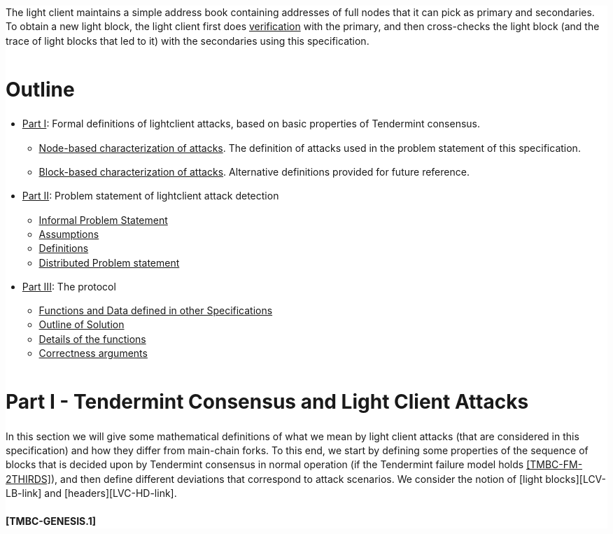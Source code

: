 The light client maintains a simple address book containing addresses
of full nodes that it can pick as primary and secondaries.  To obtain
a new light block, the light client first does
[verification][verification] with the primary, and then cross-checks
the light block (and the trace of light blocks that led to it) with
the secondaries using this specification.

# Outline

- [Part I](#part-i---Tendermint-Consensus-and-Light-Client-Attacks):
  Formal definitions of lightclient attacks, based on basic
  properties of Tendermint consensus.
    - [Node-based characterization of
       attacks](#Node-based-characterization-of-attacks). The
       definition of attacks used in the problem statement of
    this specification.

    - [Block-based characterization of attacks](#Block-based-characterization-of-attacks). Alternative definitions
  provided for future reference.

- [Part II](#part-ii---problem-statement): Problem statement of
  lightclient attack detection
  
    - [Informal Problem Statement](#informal-problem-statement)
    - [Assumptions](#Assumptions)
    - [Definitions](#definitions)
    - [Distributed Problem statement](#Distributed-Problem-statement)
  
- [Part III](#part-iii---protocol): The protocol

    - [Functions and Data defined in other Specifications](#Functions-and-Data-defined-in-other-Specifications)
    - [Outline of Solution](#Outline-of-solution)
    - [Details of the functions](#Details-of-the-functions)
    - [Correctness arguments](#Correctness-arguments)

# Part I - Tendermint Consensus and Light Client Attacks

In this section we will give some mathematical definitions of what we
mean by light client attacks (that are considered in this
specification) and how they differ from main-chain forks. To this end,
we start by defining some properties of the sequence of blocks that is
decided upon by Tendermint consensus in normal operation (if the
Tendermint failure model holds
[[TMBC-FM-2THIRDS]][TMBC-FM-2THIRDS-link]),
and then define different
deviations that correspond to attack scenarios. We consider the notion
of [light blocks][LCV-LB-link] and [headers][LVC-HD-link].

#### **[TMBC-GENESIS.1]**


[verification]: https://github.com/tendermint/spec/blob/master/rust-spec/lightclient/verification/verification_002_draft.md
[supervisor]: https://github.com/tendermint/spec/blob/master/rust-spec/lightclient/supervisor/supervisor_001_draft.md
[TMBC-FM-2THIRDS-link]: https://github.com/tendermint/spec/blob/master/rust-spec/lightclient/verification/verification_002_draft.md#tmbc-fm-2thirds1
[TMBC-SOUND-DISTR-POSS-COMMIT-link]: https://github.com/tendermint/spec/blob/master/rust-spec/lightclient/verification/verification_002_draft.md#tmbc-sound-distr-poss-commit1